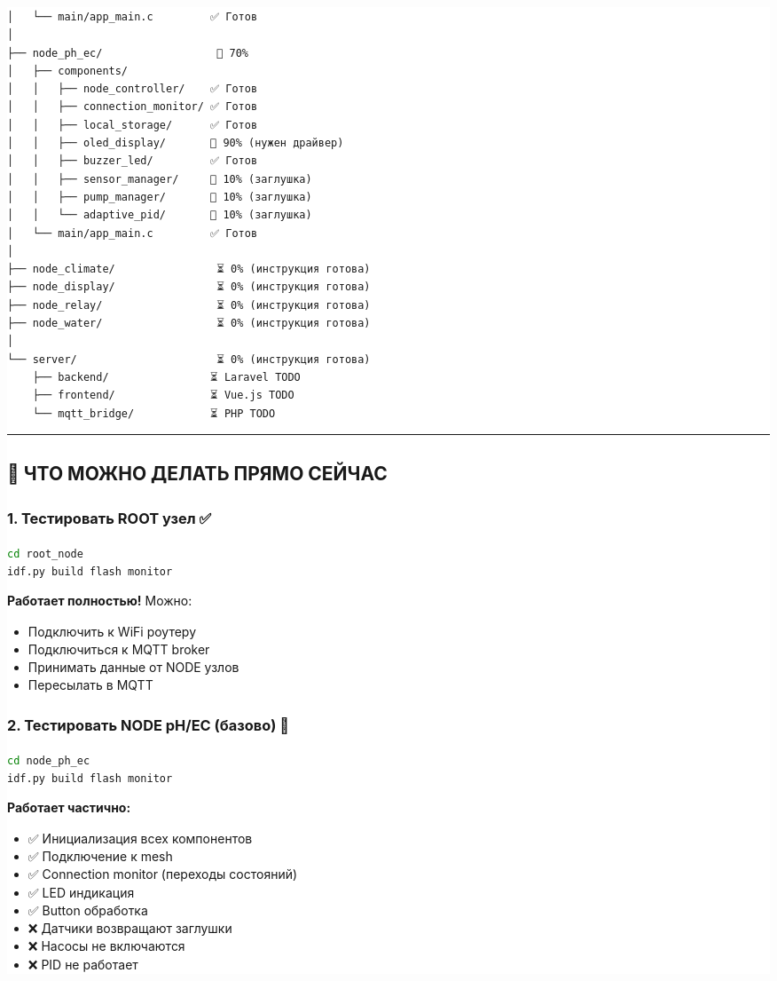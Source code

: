 ```
│   └── main/app_main.c         ✅ Готов
│
├── node_ph_ec/                  🔄 70%
│   ├── components/
│   │   ├── node_controller/    ✅ Готов
│   │   ├── connection_monitor/ ✅ Готов
│   │   ├── local_storage/      ✅ Готов
│   │   ├── oled_display/       🔄 90% (нужен драйвер)
│   │   ├── buzzer_led/         ✅ Готов
│   │   ├── sensor_manager/     🔄 10% (заглушка)
│   │   ├── pump_manager/       🔄 10% (заглушка)
│   │   └── adaptive_pid/       🔄 10% (заглушка)
│   └── main/app_main.c         ✅ Готов
│
├── node_climate/                ⏳ 0% (инструкция готова)
├── node_display/                ⏳ 0% (инструкция готова)
├── node_relay/                  ⏳ 0% (инструкция готова)
├── node_water/                  ⏳ 0% (инструкция готова)
│
└── server/                      ⏳ 0% (инструкция готова)
    ├── backend/                ⏳ Laravel TODO
    ├── frontend/               ⏳ Vue.js TODO
    └── mqtt_bridge/            ⏳ PHP TODO
```

---

## 📝 ЧТО МОЖНО ДЕЛАТЬ ПРЯМО СЕЙЧАС

### 1. Тестировать ROOT узел ✅

```bash
cd root_node
idf.py build flash monitor
```

**Работает полностью!** Можно:
- Подключить к WiFi роутеру
- Подключиться к MQTT broker
- Принимать данные от NODE узлов
- Пересылать в MQTT

### 2. Тестировать NODE pH/EC (базово) 🔄

```bash
cd node_ph_ec
idf.py build flash monitor
```

**Работает частично:**
- ✅ Инициализация всех компонентов
- ✅ Подключение к mesh
- ✅ Connection monitor (переходы состояний)
- ✅ LED индикация
- ✅ Button обработка
- ❌ Датчики возвращают заглушки
- ❌ Насосы не включаются
- ❌ PID не работает
